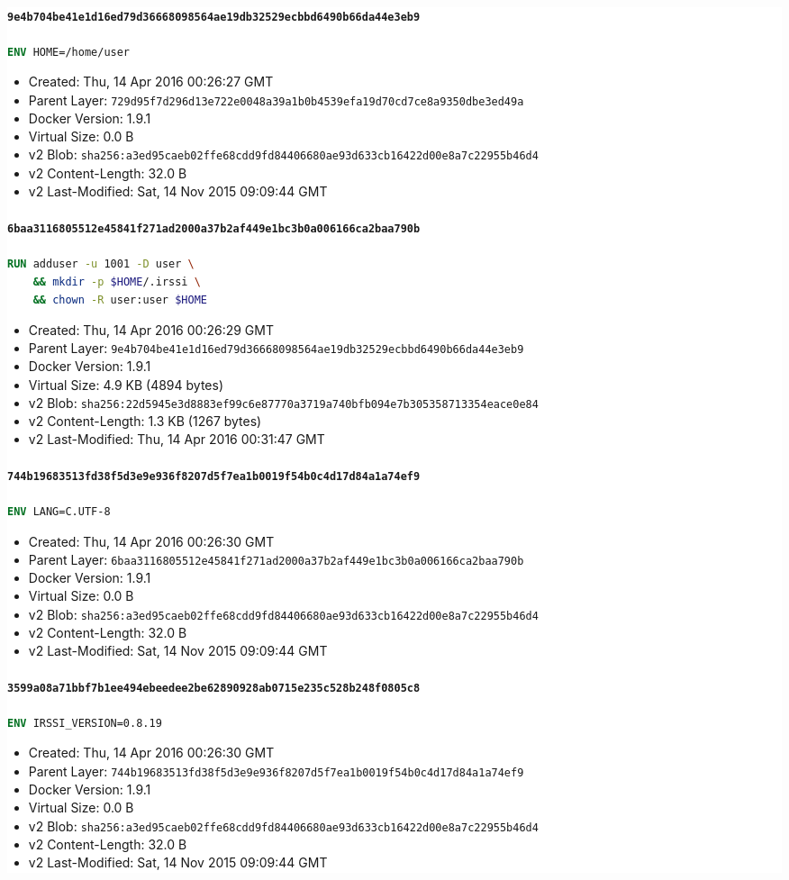 #### `9e4b704be41e1d16ed79d36668098564ae19db32529ecbbd6490b66da44e3eb9`

```dockerfile
ENV HOME=/home/user
```

-	Created: Thu, 14 Apr 2016 00:26:27 GMT
-	Parent Layer: `729d95f7d296d13e722e0048a39a1b0b4539efa19d70cd7ce8a9350dbe3ed49a`
-	Docker Version: 1.9.1
-	Virtual Size: 0.0 B
-	v2 Blob: `sha256:a3ed95caeb02ffe68cdd9fd84406680ae93d633cb16422d00e8a7c22955b46d4`
-	v2 Content-Length: 32.0 B
-	v2 Last-Modified: Sat, 14 Nov 2015 09:09:44 GMT

#### `6baa3116805512e45841f271ad2000a37b2af449e1bc3b0a006166ca2baa790b`

```dockerfile
RUN adduser -u 1001 -D user \
	&& mkdir -p $HOME/.irssi \
	&& chown -R user:user $HOME
```

-	Created: Thu, 14 Apr 2016 00:26:29 GMT
-	Parent Layer: `9e4b704be41e1d16ed79d36668098564ae19db32529ecbbd6490b66da44e3eb9`
-	Docker Version: 1.9.1
-	Virtual Size: 4.9 KB (4894 bytes)
-	v2 Blob: `sha256:22d5945e3d8883ef99c6e87770a3719a740bfb094e7b305358713354eace0e84`
-	v2 Content-Length: 1.3 KB (1267 bytes)
-	v2 Last-Modified: Thu, 14 Apr 2016 00:31:47 GMT

#### `744b19683513fd38f5d3e9e936f8207d5f7ea1b0019f54b0c4d17d84a1a74ef9`

```dockerfile
ENV LANG=C.UTF-8
```

-	Created: Thu, 14 Apr 2016 00:26:30 GMT
-	Parent Layer: `6baa3116805512e45841f271ad2000a37b2af449e1bc3b0a006166ca2baa790b`
-	Docker Version: 1.9.1
-	Virtual Size: 0.0 B
-	v2 Blob: `sha256:a3ed95caeb02ffe68cdd9fd84406680ae93d633cb16422d00e8a7c22955b46d4`
-	v2 Content-Length: 32.0 B
-	v2 Last-Modified: Sat, 14 Nov 2015 09:09:44 GMT

#### `3599a08a71bbf7b1ee494ebeedee2be62890928ab0715e235c528b248f0805c8`

```dockerfile
ENV IRSSI_VERSION=0.8.19
```

-	Created: Thu, 14 Apr 2016 00:26:30 GMT
-	Parent Layer: `744b19683513fd38f5d3e9e936f8207d5f7ea1b0019f54b0c4d17d84a1a74ef9`
-	Docker Version: 1.9.1
-	Virtual Size: 0.0 B
-	v2 Blob: `sha256:a3ed95caeb02ffe68cdd9fd84406680ae93d633cb16422d00e8a7c22955b46d4`
-	v2 Content-Length: 32.0 B
-	v2 Last-Modified: Sat, 14 Nov 2015 09:09:44 GMT
